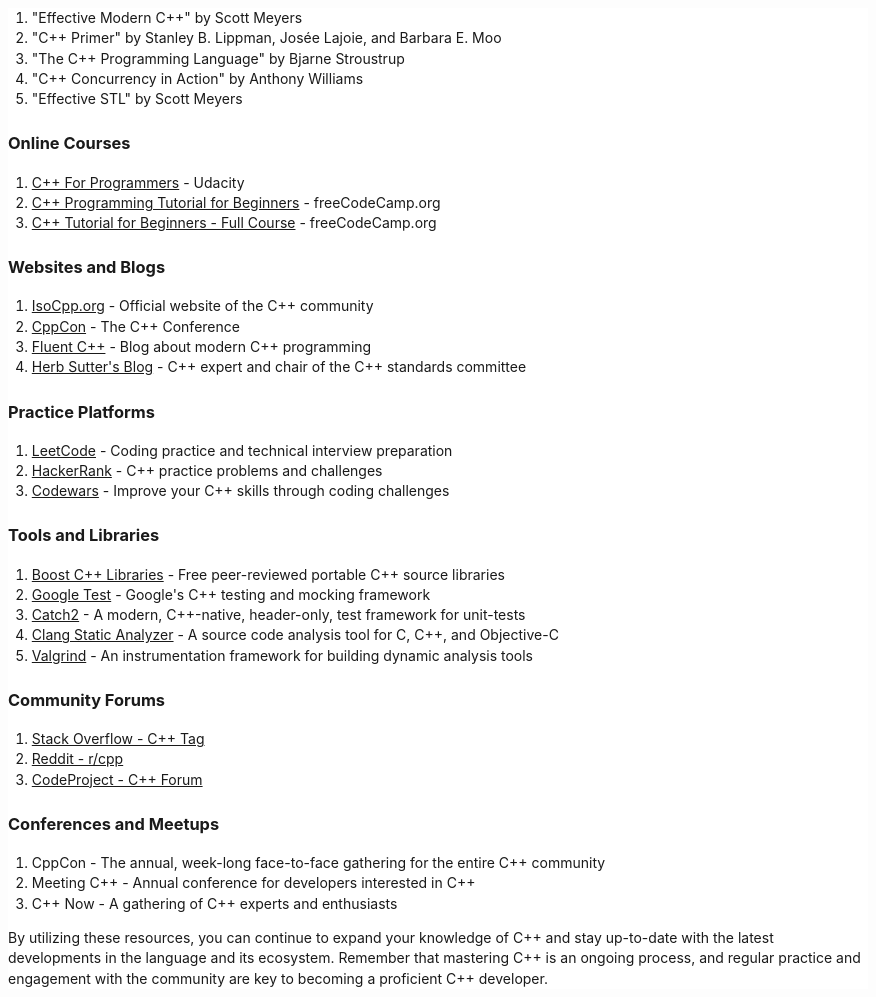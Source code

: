 1. "Effective Modern C++" by Scott Meyers
2. "C++ Primer" by Stanley B. Lippman, Josée Lajoie, and Barbara E. Moo
3. "The C++ Programming Language" by Bjarne Stroustrup
4. "C++ Concurrency in Action" by Anthony Williams
5. "Effective STL" by Scott Meyers

### Online Courses

1. [C++ For Programmers](https://www.udacity.com/course/c-for-programmers--ud210) - Udacity
2. [C++ Programming Tutorial for Beginners](https://www.youtube.com/watch?v=vLnPwxZdW4Y) - freeCodeCamp.org
3. [C++ Tutorial for Beginners - Full Course](https://www.youtube.com/watch?v=vLnPwxZdW4Y) - freeCodeCamp.org

### Websites and Blogs

1. [IsoCpp.org](https://isocpp.org/) - Official website of the C++ community
2. [CppCon](https://cppcon.org/) - The C++ Conference
3. [Fluent C++](https://www.fluentcpp.com/) - Blog about modern C++ programming
4. [Herb Sutter's Blog](https://herbsutter.com/) - C++ expert and chair of the C++ standards committee

### Practice Platforms

1. [LeetCode](https://leetcode.com/) - Coding practice and technical interview preparation
2. [HackerRank](https://www.hackerrank.com/domains/cpp) - C++ practice problems and challenges
3. [Codewars](https://www.codewars.com/?language=cpp) - Improve your C++ skills through coding challenges

### Tools and Libraries

1. [Boost C++ Libraries](https://www.boost.org/) - Free peer-reviewed portable C++ source libraries
2. [Google Test](https://github.com/google/googletest) - Google's C++ testing and mocking framework
3. [Catch2](https://github.com/catchorg/Catch2) - A modern, C++-native, header-only, test framework for unit-tests
4. [Clang Static Analyzer](https://clang-analyzer.llvm.org/) - A source code analysis tool for C, C++, and Objective-C
5. [Valgrind](https://valgrind.org/) - An instrumentation framework for building dynamic analysis tools

### Community Forums

1. [Stack Overflow - C++ Tag](https://stackoverflow.com/questions/tagged/c%2B%2B)
2. [Reddit - r/cpp](https://www.reddit.com/r/cpp/)
3. [CodeProject - C++ Forum](https://www.codeproject.com/Forums/1647/C-Cplusplus-MFC.aspx)

### Conferences and Meetups

1. CppCon - The annual, week-long face-to-face gathering for the entire C++ community
2. Meeting C++ - Annual conference for developers interested in C++
3. C++ Now - A gathering of C++ experts and enthusiasts

By utilizing these resources, you can continue to expand your knowledge of C++ and stay up-to-date with the latest developments in the language and its ecosystem. Remember that mastering C++ is an ongoing process, and regular practice and engagement with the community are key to becoming a proficient C++ developer.

